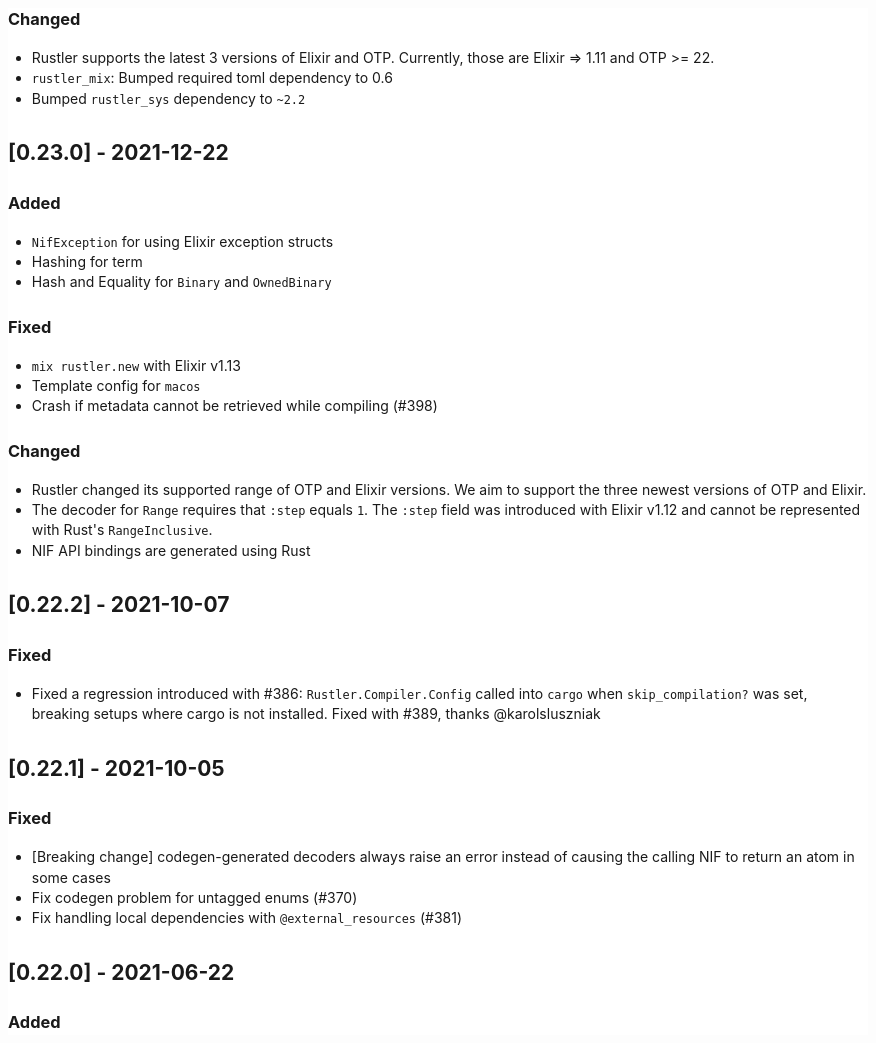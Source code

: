 ### Changed

- Rustler supports the latest 3 versions of Elixir and OTP. Currently, those are
  Elixir => 1.11 and OTP >= 22.
- `rustler_mix`: Bumped required toml dependency to 0.6
- Bumped `rustler_sys` dependency to `~2.2`

## [0.23.0] - 2021-12-22

### Added

- `NifException` for using Elixir exception structs
- Hashing for term
- Hash and Equality for `Binary` and `OwnedBinary`

### Fixed

- `mix rustler.new` with Elixir v1.13
- Template config for `macos`
- Crash if metadata cannot be retrieved while compiling (#398)

### Changed

- Rustler changed its supported range of OTP and Elixir versions. We aim to
  support the three newest versions of OTP and Elixir.
- The decoder for `Range` requires that `:step` equals `1`. The `:step` field
  was introduced with Elixir v1.12 and cannot be represented with Rust's
  `RangeInclusive`.
- NIF API bindings are generated using Rust

## [0.22.2] - 2021-10-07

### Fixed

- Fixed a regression introduced with #386: `Rustler.Compiler.Config` called into
  `cargo` when `skip_compilation?` was set, breaking setups where cargo is not
  installed. Fixed with #389, thanks @karolsluszniak

## [0.22.1] - 2021-10-05

### Fixed

- [Breaking change] codegen-generated decoders always raise an error instead of
  causing the calling NIF to return an atom in some cases
- Fix codegen problem for untagged enums (#370)
- Fix handling local dependencies with `@external_resources` (#381)

## [0.22.0] - 2021-06-22

### Added
